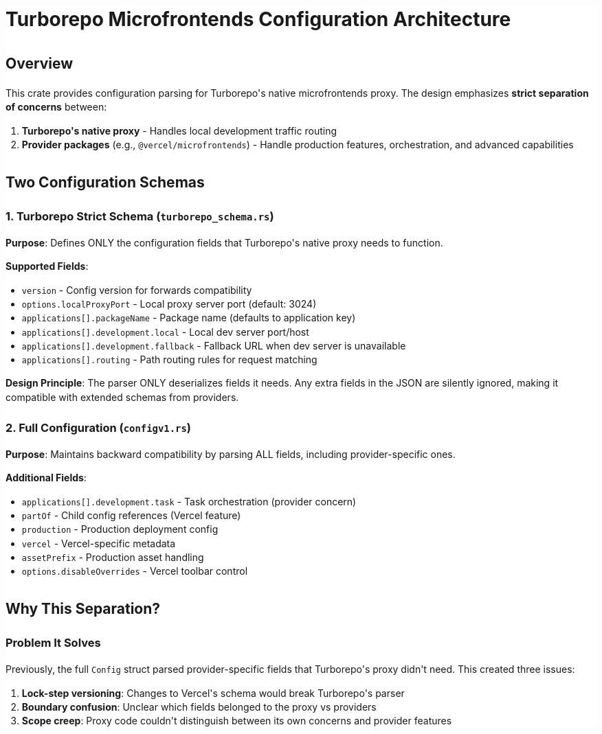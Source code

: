 # Turborepo Microfrontends Configuration Architecture

## Overview

This crate provides configuration parsing for Turborepo's native microfrontends proxy. The design emphasizes **strict separation of concerns** between:

1. **Turborepo's native proxy** - Handles local development traffic routing
2. **Provider packages** (e.g., `@vercel/microfrontends`) - Handle production features, orchestration, and advanced capabilities

## Two Configuration Schemas

### 1. Turborepo Strict Schema (`turborepo_schema.rs`)

**Purpose**: Defines ONLY the configuration fields that Turborepo's native proxy needs to function.

**Supported Fields**:

- `version` - Config version for forwards compatibility
- `options.localProxyPort` - Local proxy server port (default: 3024)
- `applications[].packageName` - Package name (defaults to application key)
- `applications[].development.local` - Local dev server port/host
- `applications[].development.fallback` - Fallback URL when dev server is unavailable
- `applications[].routing` - Path routing rules for request matching

**Design Principle**: The parser ONLY deserializes fields it needs. Any extra fields in the JSON are silently ignored, making it compatible with extended schemas from providers.

### 2. Full Configuration (`configv1.rs`)

**Purpose**: Maintains backward compatibility by parsing ALL fields, including provider-specific ones.

**Additional Fields**:

- `applications[].development.task` - Task orchestration (provider concern)
- `partOf` - Child config references (Vercel feature)
- `production` - Production deployment config
- `vercel` - Vercel-specific metadata
- `assetPrefix` - Production asset handling
- `options.disableOverrides` - Vercel toolbar control

## Why This Separation?

### Problem It Solves

Previously, the full `Config` struct parsed provider-specific fields that Turborepo's proxy didn't need. This created three issues:

1. **Lock-step versioning**: Changes to Vercel's schema would break Turborepo's parser
2. **Boundary confusion**: Unclear which fields belonged to the proxy vs providers
3. **Scope creep**: Proxy code couldn't distinguish between its own concerns and provider features
